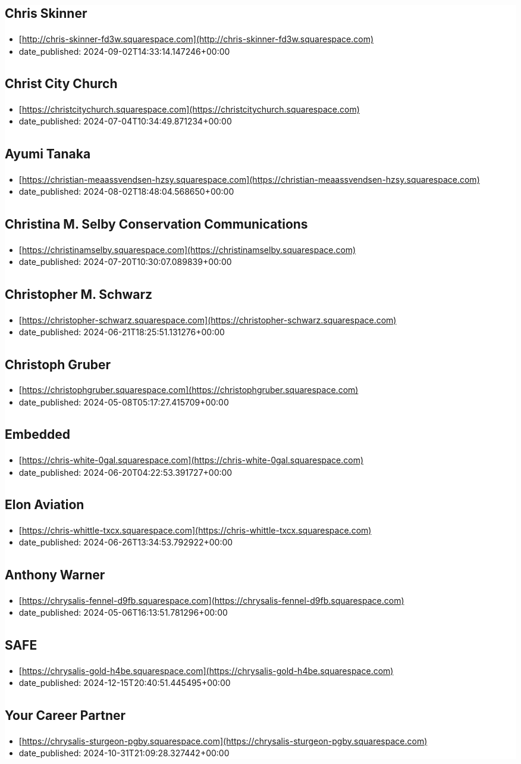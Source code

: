  ## Chris Skinner
 - [http://chris-skinner-fd3w.squarespace.com](http://chris-skinner-fd3w.squarespace.com)
 - date_published: 2024-09-02T14:33:14.147246+00:00

 ## Christ City Church
 - [https://christcitychurch.squarespace.com](https://christcitychurch.squarespace.com)
 - date_published: 2024-07-04T10:34:49.871234+00:00

 ## Ayumi Tanaka
 - [https://christian-meaassvendsen-hzsy.squarespace.com](https://christian-meaassvendsen-hzsy.squarespace.com)
 - date_published: 2024-08-02T18:48:04.568650+00:00

 ## Christina M. Selby Conservation Communications
 - [https://christinamselby.squarespace.com](https://christinamselby.squarespace.com)
 - date_published: 2024-07-20T10:30:07.089839+00:00

 ## Christopher M. Schwarz
 - [https://christopher-schwarz.squarespace.com](https://christopher-schwarz.squarespace.com)
 - date_published: 2024-06-21T18:25:51.131276+00:00

 ## Christoph Gruber
 - [https://christophgruber.squarespace.com](https://christophgruber.squarespace.com)
 - date_published: 2024-05-08T05:17:27.415709+00:00

 ## Embedded
 - [https://chris-white-0gal.squarespace.com](https://chris-white-0gal.squarespace.com)
 - date_published: 2024-06-20T04:22:53.391727+00:00

 ## Elon Aviation
 - [https://chris-whittle-txcx.squarespace.com](https://chris-whittle-txcx.squarespace.com)
 - date_published: 2024-06-26T13:34:53.792922+00:00

 ## Anthony Warner
 - [https://chrysalis-fennel-d9fb.squarespace.com](https://chrysalis-fennel-d9fb.squarespace.com)
 - date_published: 2024-05-06T16:13:51.781296+00:00

 ## SAFE
 - [https://chrysalis-gold-h4be.squarespace.com](https://chrysalis-gold-h4be.squarespace.com)
 - date_published: 2024-12-15T20:40:51.445495+00:00

 ## Your Career Partner
 - [https://chrysalis-sturgeon-pgby.squarespace.com](https://chrysalis-sturgeon-pgby.squarespace.com)
 - date_published: 2024-10-31T21:09:28.327442+00:00
